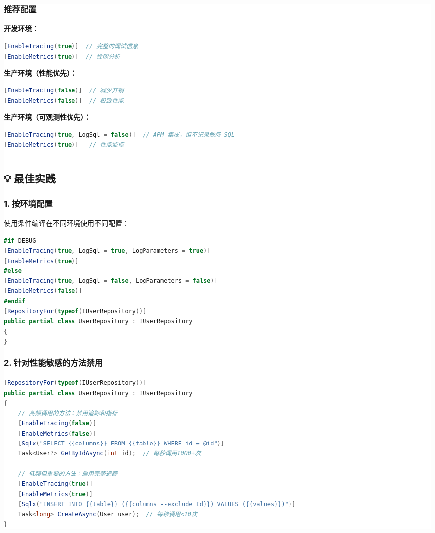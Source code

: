 ### 推荐配置

**开发环境：**
```csharp
[EnableTracing(true)]  // 完整的调试信息
[EnableMetrics(true)]  // 性能分析
```

**生产环境（性能优先）：**
```csharp
[EnableTracing(false)]  // 减少开销
[EnableMetrics(false)]  // 极致性能
```

**生产环境（可观测性优先）：**
```csharp
[EnableTracing(true, LogSql = false)]  // APM 集成，但不记录敏感 SQL
[EnableMetrics(true)]   // 性能监控
```

---

## 💡 最佳实践

### 1. 按环境配置

使用条件编译在不同环境使用不同配置：

```csharp
#if DEBUG
[EnableTracing(true, LogSql = true, LogParameters = true)]
[EnableMetrics(true)]
#else
[EnableTracing(true, LogSql = false, LogParameters = false)]
[EnableMetrics(false)]
#endif
[RepositoryFor(typeof(IUserRepository))]
public partial class UserRepository : IUserRepository
{
}
```

### 2. 针对性能敏感的方法禁用

```csharp
[RepositoryFor(typeof(IUserRepository))]
public partial class UserRepository : IUserRepository
{
    // 高频调用的方法：禁用追踪和指标
    [EnableTracing(false)]
    [EnableMetrics(false)]
    [Sqlx("SELECT {{columns}} FROM {{table}} WHERE id = @id")]
    Task<User?> GetByIdAsync(int id);  // 每秒调用1000+次

    // 低频但重要的方法：启用完整追踪
    [EnableTracing(true)]
    [EnableMetrics(true)]
    [Sqlx("INSERT INTO {{table}} ({{columns --exclude Id}}) VALUES ({{values}})")]
    Task<long> CreateAsync(User user);  // 每秒调用<10次
}
```

